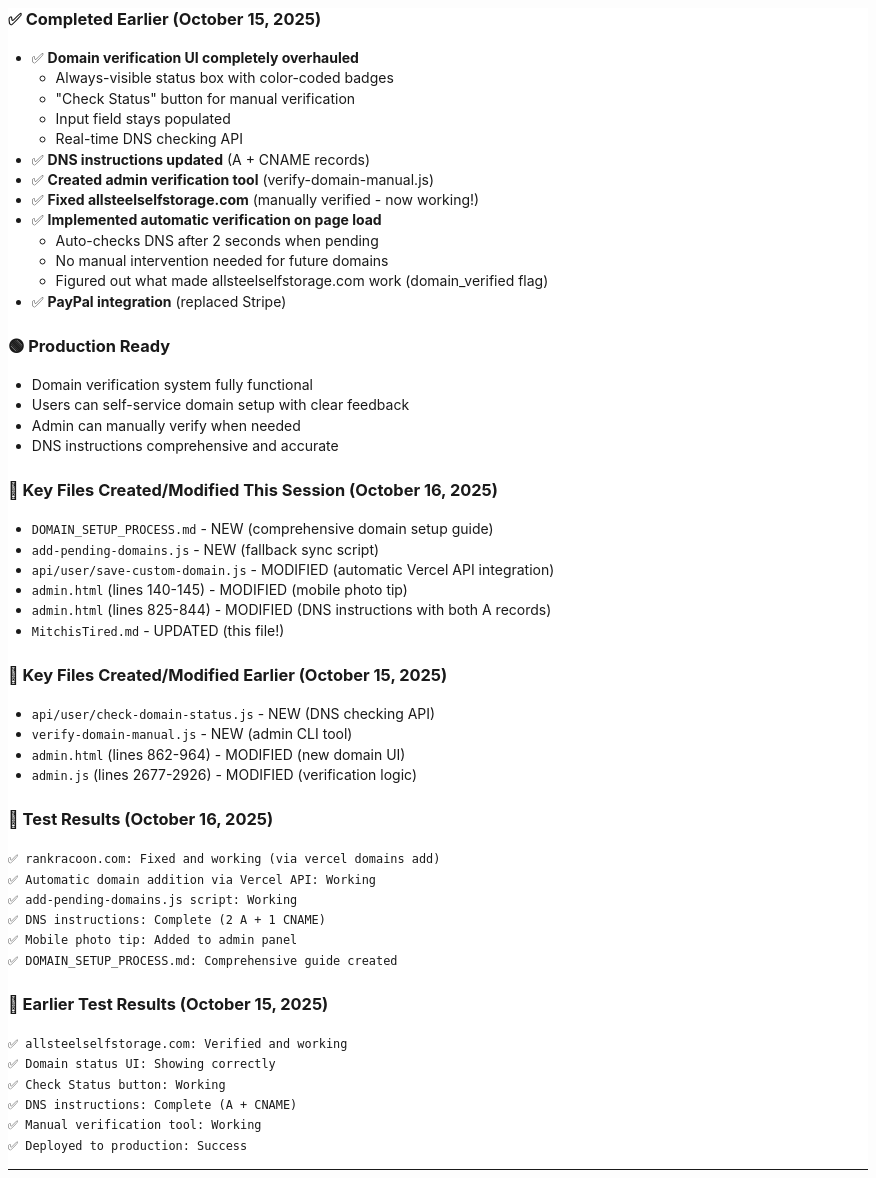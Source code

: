 ### ✅ Completed Earlier (October 15, 2025)
- ✅ **Domain verification UI completely overhauled**
  - Always-visible status box with color-coded badges
  - "Check Status" button for manual verification
  - Input field stays populated
  - Real-time DNS checking API
- ✅ **DNS instructions updated** (A + CNAME records)
- ✅ **Created admin verification tool** (verify-domain-manual.js)
- ✅ **Fixed allsteelselfstorage.com** (manually verified - now working!)
- ✅ **Implemented automatic verification on page load**
  - Auto-checks DNS after 2 seconds when pending
  - No manual intervention needed for future domains
  - Figured out what made allsteelselfstorage.com work (domain_verified flag)
- ✅ **PayPal integration** (replaced Stripe)

### 🟢 Production Ready
- Domain verification system fully functional
- Users can self-service domain setup with clear feedback
- Admin can manually verify when needed
- DNS instructions comprehensive and accurate

### 📂 Key Files Created/Modified This Session (October 16, 2025)
- `DOMAIN_SETUP_PROCESS.md` - NEW (comprehensive domain setup guide)
- `add-pending-domains.js` - NEW (fallback sync script)
- `api/user/save-custom-domain.js` - MODIFIED (automatic Vercel API integration)
- `admin.html` (lines 140-145) - MODIFIED (mobile photo tip)
- `admin.html` (lines 825-844) - MODIFIED (DNS instructions with both A records)
- `MitchisTired.md` - UPDATED (this file!)

### 📂 Key Files Created/Modified Earlier (October 15, 2025)
- `api/user/check-domain-status.js` - NEW (DNS checking API)
- `verify-domain-manual.js` - NEW (admin CLI tool)
- `admin.html` (lines 862-964) - MODIFIED (new domain UI)
- `admin.js` (lines 2677-2926) - MODIFIED (verification logic)

### 🎯 Test Results (October 16, 2025)
```
✅ rankracoon.com: Fixed and working (via vercel domains add)
✅ Automatic domain addition via Vercel API: Working
✅ add-pending-domains.js script: Working
✅ DNS instructions: Complete (2 A + 1 CNAME)
✅ Mobile photo tip: Added to admin panel
✅ DOMAIN_SETUP_PROCESS.md: Comprehensive guide created
```

### 🎯 Earlier Test Results (October 15, 2025)
```
✅ allsteelselfstorage.com: Verified and working
✅ Domain status UI: Showing correctly
✅ Check Status button: Working
✅ DNS instructions: Complete (A + CNAME)
✅ Manual verification tool: Working
✅ Deployed to production: Success
```

---